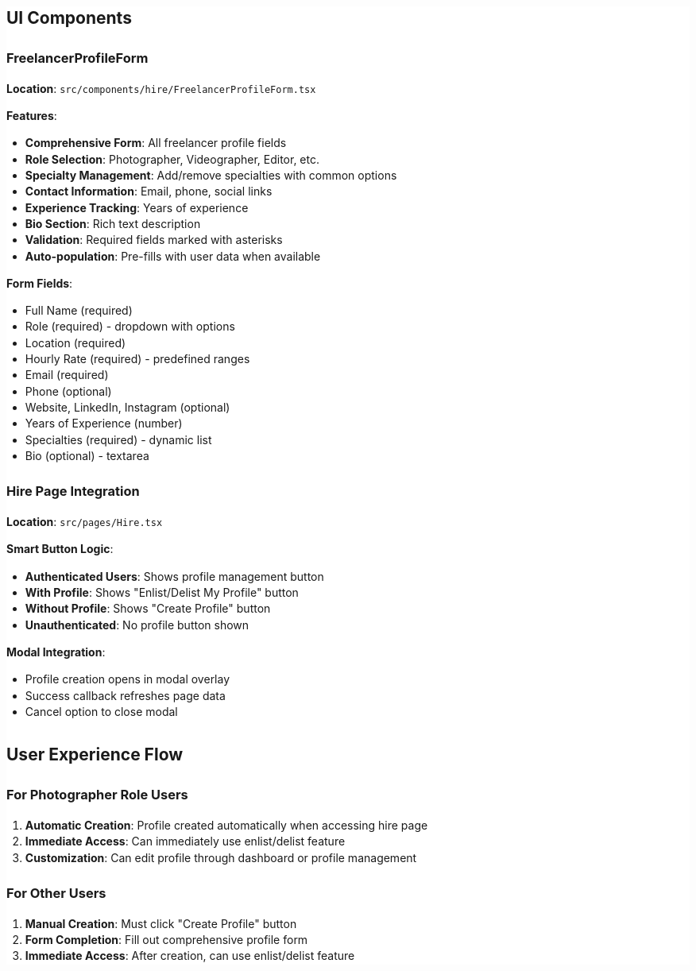 ## UI Components

### FreelancerProfileForm
**Location**: `src/components/hire/FreelancerProfileForm.tsx`

**Features**:
- **Comprehensive Form**: All freelancer profile fields
- **Role Selection**: Photographer, Videographer, Editor, etc.
- **Specialty Management**: Add/remove specialties with common options
- **Contact Information**: Email, phone, social links
- **Experience Tracking**: Years of experience
- **Bio Section**: Rich text description
- **Validation**: Required fields marked with asterisks
- **Auto-population**: Pre-fills with user data when available

**Form Fields**:
- Full Name (required)
- Role (required) - dropdown with options
- Location (required)
- Hourly Rate (required) - predefined ranges
- Email (required)
- Phone (optional)
- Website, LinkedIn, Instagram (optional)
- Years of Experience (number)
- Specialties (required) - dynamic list
- Bio (optional) - textarea

### Hire Page Integration
**Location**: `src/pages/Hire.tsx`

**Smart Button Logic**:
- **Authenticated Users**: Shows profile management button
- **With Profile**: Shows "Enlist/Delist My Profile" button
- **Without Profile**: Shows "Create Profile" button
- **Unauthenticated**: No profile button shown

**Modal Integration**:
- Profile creation opens in modal overlay
- Success callback refreshes page data
- Cancel option to close modal

## User Experience Flow

### For Photographer Role Users
1. **Automatic Creation**: Profile created automatically when accessing hire page
2. **Immediate Access**: Can immediately use enlist/delist feature
3. **Customization**: Can edit profile through dashboard or profile management

### For Other Users
1. **Manual Creation**: Must click "Create Profile" button
2. **Form Completion**: Fill out comprehensive profile form
3. **Immediate Access**: After creation, can use enlist/delist feature
